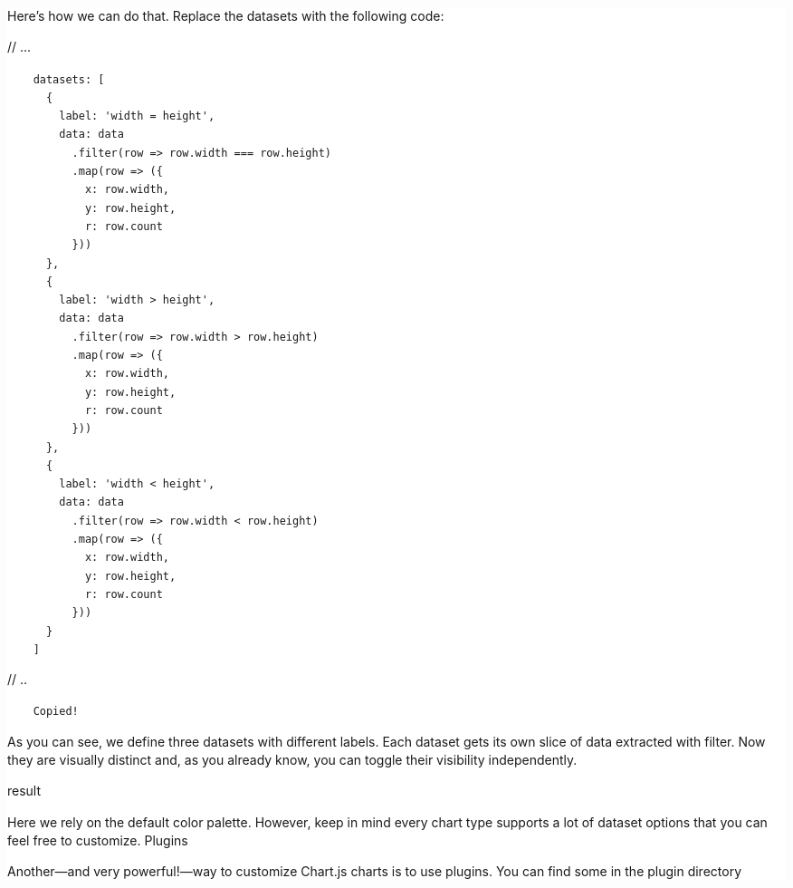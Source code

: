 Here’s how we can do that. Replace the datasets with the following code:

// ...

        datasets: [
          {
            label: 'width = height',
            data: data
              .filter(row => row.width === row.height)
              .map(row => ({
                x: row.width,
                y: row.height,
                r: row.count
              }))
          },
          {
            label: 'width > height',
            data: data
              .filter(row => row.width > row.height)
              .map(row => ({
                x: row.width,
                y: row.height,
                r: row.count
              }))
          },
          {
            label: 'width < height',
            data: data
              .filter(row => row.width < row.height)
              .map(row => ({
                x: row.width,
                y: row.height,
                r: row.count
              }))
          }
        ]

// ..

 

 
        Copied!
    

As you can see, we define three datasets with different labels. Each dataset gets its own slice of data extracted with filter. Now they are visually distinct and, as you already know, you can toggle their visibility independently.

result

Here we rely on the default color palette. However, keep in mind every chart type supports a lot of dataset options that you can feel free to customize.
Plugins

Another—and very powerful!—way to customize Chart.js charts is to use plugins. You can find some in the plugin directory

